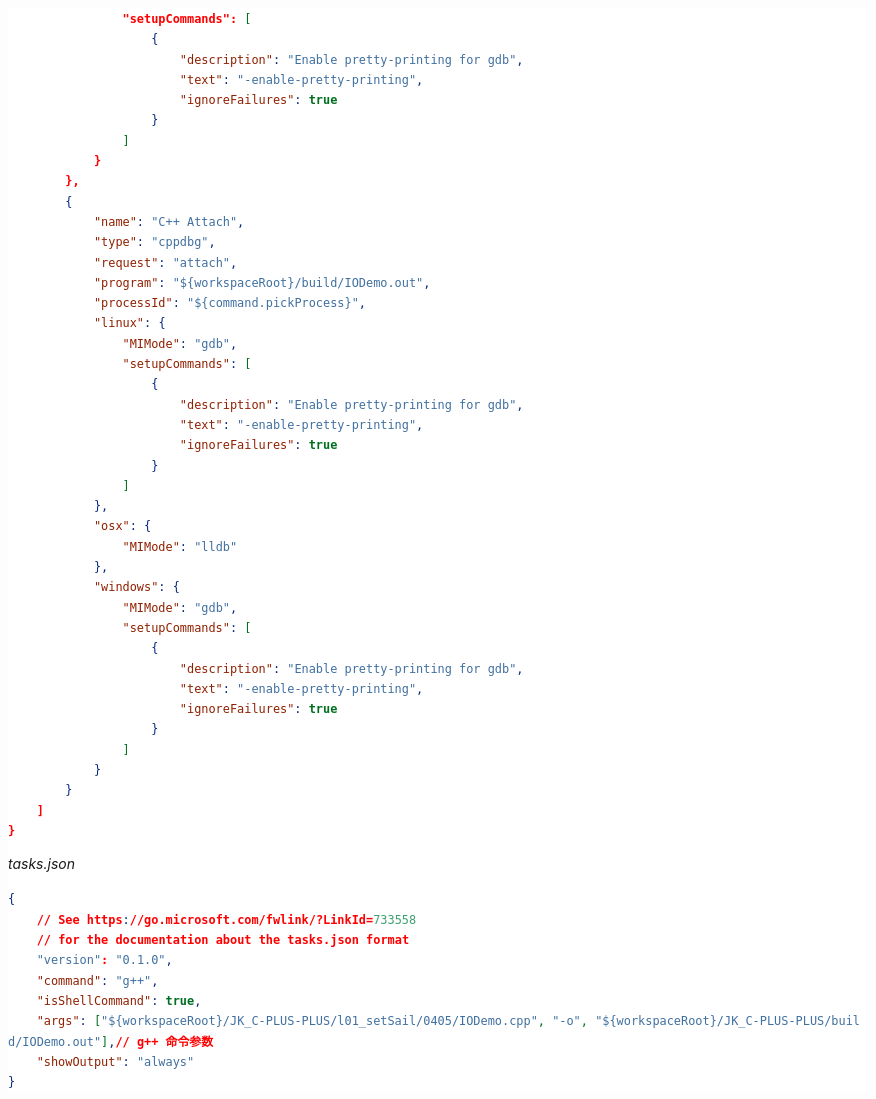 ```json
                "setupCommands": [
                    {
                        "description": "Enable pretty-printing for gdb",
                        "text": "-enable-pretty-printing",
                        "ignoreFailures": true
                    }
                ]
            }
        },
        {
            "name": "C++ Attach",
            "type": "cppdbg",
            "request": "attach",
            "program": "${workspaceRoot}/build/IODemo.out",
            "processId": "${command.pickProcess}",
            "linux": {
                "MIMode": "gdb",
                "setupCommands": [
                    {
                        "description": "Enable pretty-printing for gdb",
                        "text": "-enable-pretty-printing",
                        "ignoreFailures": true
                    }
                ]
            },
            "osx": {
                "MIMode": "lldb"
            },
            "windows": {
                "MIMode": "gdb",
                "setupCommands": [
                    {
                        "description": "Enable pretty-printing for gdb",
                        "text": "-enable-pretty-printing",
                        "ignoreFailures": true
                    }
                ]
            }
        }
    ]
}
```

*tasks.json*

```json
{
    // See https://go.microsoft.com/fwlink/?LinkId=733558
    // for the documentation about the tasks.json format
    "version": "0.1.0",
    "command": "g++",
    "isShellCommand": true,
    "args": ["${workspaceRoot}/JK_C-PLUS-PLUS/l01_setSail/0405/IODemo.cpp", "-o", "${workspaceRoot}/JK_C-PLUS-PLUS/build/IODemo.out"],// g++ 命令参数
    "showOutput": "always"
}
```
